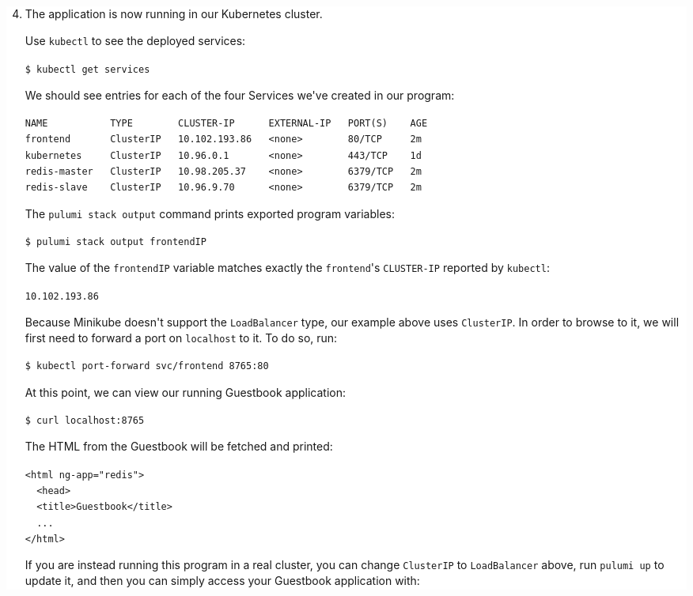 4.  The application is now running in our Kubernetes cluster.

    Use `kubectl` to see the deployed services:

    ```shell
    $ kubectl get services
    ```

    We should see entries for each of the four Services we've created in our program:

    ```
    NAME           TYPE        CLUSTER-IP      EXTERNAL-IP   PORT(S)    AGE
    frontend       ClusterIP   10.102.193.86   <none>        80/TCP     2m
    kubernetes     ClusterIP   10.96.0.1       <none>        443/TCP    1d
    redis-master   ClusterIP   10.98.205.37    <none>        6379/TCP   2m
    redis-slave    ClusterIP   10.96.9.70      <none>        6379/TCP   2m
    ```

    The `pulumi stack output` command prints exported program variables:

    ```shell
    $ pulumi stack output frontendIP
    ```

    The value of the `frontendIP` variable matches exactly the `frontend`'s `CLUSTER-IP` reported by `kubectl`:

    ```
    10.102.193.86
    ```

    Because Minikube doesn't support the `LoadBalancer` type, our example above uses `ClusterIP`. In order to
    browse to it, we will first need to forward a port on `localhost` to it. To do so, run:

    ```shell
    $ kubectl port-forward svc/frontend 8765:80
    ```

    At this point, we can view our running Guestbook application:

    ```shell
    $ curl localhost:8765
    ```

    The HTML from the Guestbook will be fetched and printed:

    ```
    <html ng-app="redis">
      <head>
      <title>Guestbook</title>
      ...
    </html>
    ```

    If you are instead running this program in a real cluster, you can change `ClusterIP` to `LoadBalancer` above,
    run `pulumi up` to update it, and then you can simply access your Guestbook application with:
